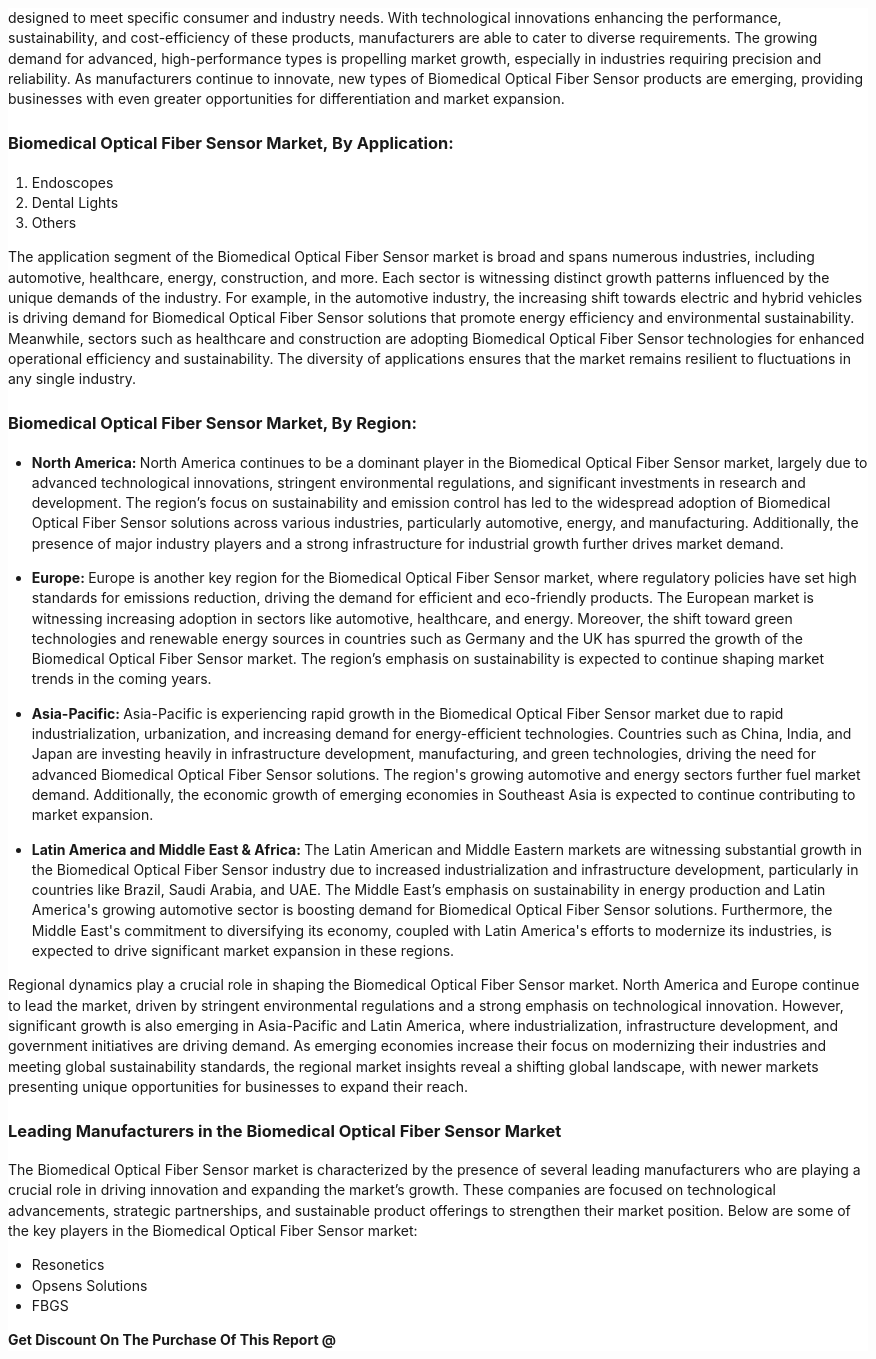 designed to meet specific consumer and industry needs. With technological innovations enhancing the performance, sustainability, and cost-efficiency of these products, manufacturers are able to cater to diverse requirements. The growing demand for advanced, high-performance types is propelling market growth, especially in industries requiring precision and reliability. As manufacturers continue to innovate, new types of Biomedical Optical Fiber Sensor products are emerging, providing businesses with even greater opportunities for differentiation and market expansion.</p><h3>Biomedical Optical Fiber Sensor Market,&nbsp;By Application:</h3><ol><li>Endoscopes<li> Dental Lights<li> Others</li></ol><p>The application segment of the Biomedical Optical Fiber Sensor market is broad and spans numerous industries, including automotive, healthcare, energy, construction, and more. Each sector is witnessing distinct growth patterns influenced by the unique demands of the industry. For example, in the automotive industry, the increasing shift towards electric and hybrid vehicles is driving demand for Biomedical Optical Fiber Sensor solutions that promote energy efficiency and environmental sustainability. Meanwhile, sectors such as healthcare and construction are adopting Biomedical Optical Fiber Sensor technologies for enhanced operational efficiency and sustainability. The diversity of applications ensures that the market remains resilient to fluctuations in any single industry.</p><h3>Biomedical Optical Fiber Sensor Market, By Region:</h3><ul><li><p><strong>North America:&nbsp;</strong>North America continues to be a dominant player in the Biomedical Optical Fiber Sensor market, largely due to advanced technological innovations, stringent environmental regulations, and significant investments in research and development. The region&rsquo;s focus on sustainability and emission control has led to the widespread adoption of Biomedical Optical Fiber Sensor solutions across various industries, particularly automotive, energy, and manufacturing. Additionally, the presence of major industry players and a strong infrastructure for industrial growth further drives market demand.</p></li><li><p><strong><strong>Europe:&nbsp;</strong></strong>Europe is another key region for the Biomedical Optical Fiber Sensor market, where regulatory policies have set high standards for emissions reduction, driving the demand for efficient and eco-friendly products. The European market is witnessing increasing adoption in sectors like automotive, healthcare, and energy. Moreover, the shift toward green technologies and renewable energy sources in countries such as Germany and the UK has spurred the growth of the Biomedical Optical Fiber Sensor market. The region&rsquo;s emphasis on sustainability is expected to continue shaping market trends in the coming years.</p></li><li><p><strong><strong>Asia-Pacific:&nbsp;</strong></strong>Asia-Pacific is experiencing rapid growth in the Biomedical Optical Fiber Sensor market due to rapid industrialization, urbanization, and increasing demand for energy-efficient technologies. Countries such as China, India, and Japan are investing heavily in infrastructure development, manufacturing, and green technologies, driving the need for advanced Biomedical Optical Fiber Sensor solutions. The region's growing automotive and energy sectors further fuel market demand. Additionally, the economic growth of emerging economies in Southeast Asia is expected to continue contributing to market expansion.</p></li><li><p><strong><strong>Latin America and Middle East &amp; Africa:&nbsp;</strong></strong>The Latin American and Middle Eastern markets are witnessing substantial growth in the Biomedical Optical Fiber Sensor industry due to increased industrialization and infrastructure development, particularly in countries like Brazil, Saudi Arabia, and UAE. The Middle East&rsquo;s emphasis on sustainability in energy production and Latin America's growing automotive sector is boosting demand for Biomedical Optical Fiber Sensor solutions. Furthermore, the Middle East's commitment to diversifying its economy, coupled with Latin America's efforts to modernize its industries, is expected to drive significant market expansion in these regions.</p></li></ul><p>Regional dynamics play a crucial role in shaping the Biomedical Optical Fiber Sensor market. North America and Europe continue to lead the market, driven by stringent environmental regulations and a strong emphasis on technological innovation. However, significant growth is also emerging in Asia-Pacific and Latin America, where industrialization, infrastructure development, and government initiatives are driving demand. As emerging economies increase their focus on modernizing their industries and meeting global sustainability standards, the regional market insights reveal a shifting global landscape, with newer markets presenting unique opportunities for businesses to expand their reach.</p><h3><strong>Leading Manufacturers in the Biomedical Optical Fiber Sensor Market</strong></h3><p>The Biomedical Optical Fiber Sensor market is characterized by the presence of several leading manufacturers who are playing a crucial role in driving innovation and expanding the market&rsquo;s growth. These companies are focused on technological advancements, strategic partnerships, and sustainable product offerings to strengthen their market position. Below are some of the key players in the Biomedical Optical Fiber Sensor market:</p></div><div class="article-main__content" data-test-id="publishing-text-block"><ul><li><span class="">Resonetics<li>Opsens Solutions<li>FBGS</span></li></ul></div><div class="article-main__content" data-test-id="publishing-text-block"><p><span class="font-[700]"><strong>Get Discount On The Purchase Of This Report @</strong>